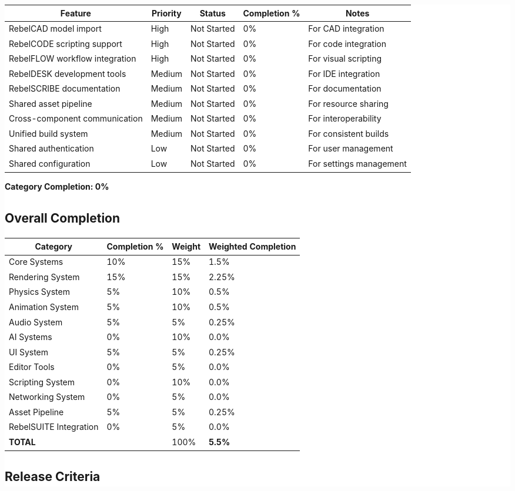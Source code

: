 | Feature | Priority | Status | Completion % | Notes |
|---------|----------|--------|-------------|-------|
| RebelCAD model import | High | Not Started | 0% | For CAD integration |
| RebelCODE scripting support | High | Not Started | 0% | For code integration |
| RebelFLOW workflow integration | High | Not Started | 0% | For visual scripting |
| RebelDESK development tools | Medium | Not Started | 0% | For IDE integration |
| RebelSCRIBE documentation | Medium | Not Started | 0% | For documentation |
| Shared asset pipeline | Medium | Not Started | 0% | For resource sharing |
| Cross-component communication | Medium | Not Started | 0% | For interoperability |
| Unified build system | Medium | Not Started | 0% | For consistent builds |
| Shared authentication | Low | Not Started | 0% | For user management |
| Shared configuration | Low | Not Started | 0% | For settings management |

**Category Completion: 0%**

## Overall Completion

| Category | Completion % | Weight | Weighted Completion |
|----------|--------------|--------|---------------------|
| Core Systems | 10% | 15% | 1.5% |
| Rendering System | 15% | 15% | 2.25% |
| Physics System | 5% | 10% | 0.5% |
| Animation System | 5% | 10% | 0.5% |
| Audio System | 5% | 5% | 0.25% |
| AI Systems | 0% | 10% | 0.0% |
| UI System | 5% | 5% | 0.25% |
| Editor Tools | 0% | 5% | 0.0% |
| Scripting System | 0% | 10% | 0.0% |
| Networking System | 0% | 5% | 0.0% |
| Asset Pipeline | 5% | 5% | 0.25% |
| RebelSUITE Integration | 0% | 5% | 0.0% |
| **TOTAL** | | 100% | **5.5%** |

## Release Criteria

